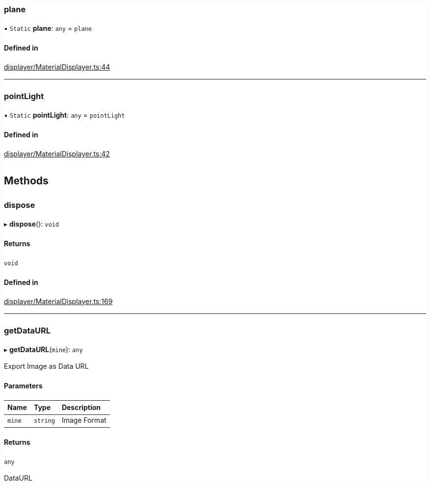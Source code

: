 ### plane

▪ `Static` **plane**: `any` = `plane`

#### Defined in

[displayer/MaterialDisplayer.ts:44](https://github.com/Shiotsukikaedesari/vis-three/blob/2f5203e6/packages/convenient/displayer/MaterialDisplayer.ts#L44)

___

### pointLight

▪ `Static` **pointLight**: `any` = `pointLight`

#### Defined in

[displayer/MaterialDisplayer.ts:42](https://github.com/Shiotsukikaedesari/vis-three/blob/2f5203e6/packages/convenient/displayer/MaterialDisplayer.ts#L42)

## Methods

### dispose

▸ **dispose**(): `void`

#### Returns

`void`

#### Defined in

[displayer/MaterialDisplayer.ts:169](https://github.com/Shiotsukikaedesari/vis-three/blob/2f5203e6/packages/convenient/displayer/MaterialDisplayer.ts#L169)

___

### getDataURL

▸ **getDataURL**(`mine`): `any`

Export Image as Data URL

#### Parameters

| Name | Type | Description |
| :------ | :------ |:------------|
| `mine` | `string` | Image Format|

#### Returns

`any`

DataURL

